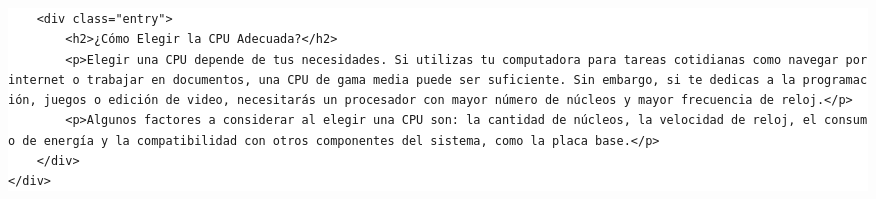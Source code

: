         <div class="entry">
            <h2>¿Cómo Elegir la CPU Adecuada?</h2>
            <p>Elegir una CPU depende de tus necesidades. Si utilizas tu computadora para tareas cotidianas como navegar por internet o trabajar en documentos, una CPU de gama media puede ser suficiente. Sin embargo, si te dedicas a la programación, juegos o edición de video, necesitarás un procesador con mayor número de núcleos y mayor frecuencia de reloj.</p>
            <p>Algunos factores a considerar al elegir una CPU son: la cantidad de núcleos, la velocidad de reloj, el consumo de energía y la compatibilidad con otros componentes del sistema, como la placa base.</p>
        </div>
    </div>
</body>
</html>



